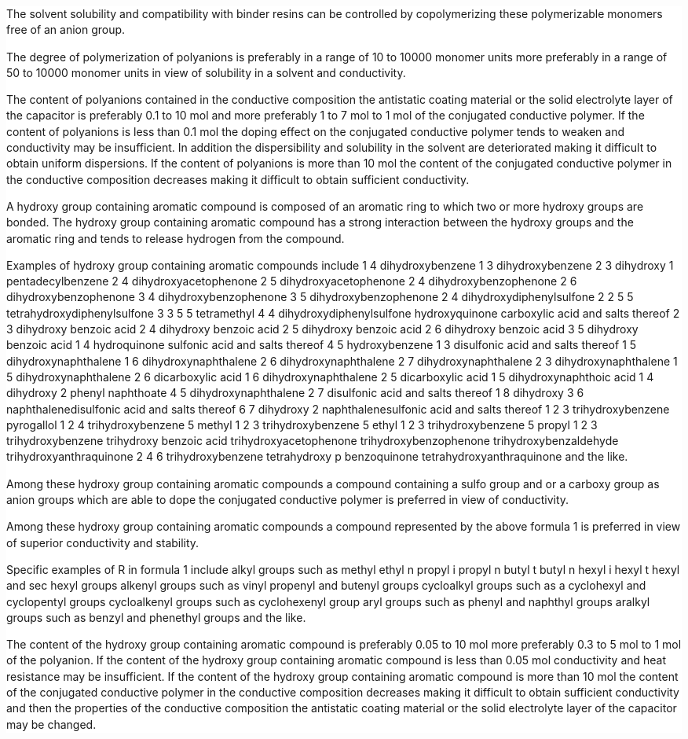 The solvent solubility and compatibility with binder resins can be controlled by copolymerizing these polymerizable monomers free of an anion group.

The degree of polymerization of polyanions is preferably in a range of 10 to 10000 monomer units more preferably in a range of 50 to 10000 monomer units in view of solubility in a solvent and conductivity.

The content of polyanions contained in the conductive composition the antistatic coating material or the solid electrolyte layer of the capacitor is preferably 0.1 to 10 mol and more preferably 1 to 7 mol to 1 mol of the conjugated conductive polymer. If the content of polyanions is less than 0.1 mol the doping effect on the conjugated conductive polymer tends to weaken and conductivity may be insufficient. In addition the dispersibility and solubility in the solvent are deteriorated making it difficult to obtain uniform dispersions. If the content of polyanions is more than 10 mol the content of the conjugated conductive polymer in the conductive composition decreases making it difficult to obtain sufficient conductivity.

A hydroxy group containing aromatic compound is composed of an aromatic ring to which two or more hydroxy groups are bonded. The hydroxy group containing aromatic compound has a strong interaction between the hydroxy groups and the aromatic ring and tends to release hydrogen from the compound.

Examples of hydroxy group containing aromatic compounds include 1 4 dihydroxybenzene 1 3 dihydroxybenzene 2 3 dihydroxy 1 pentadecylbenzene 2 4 dihydroxyacetophenone 2 5 dihydroxyacetophenone 2 4 dihydroxybenzophenone 2 6 dihydroxybenzophenone 3 4 dihydroxybenzophenone 3 5 dihydroxybenzophenone 2 4 dihydroxydiphenylsulfone 2 2 5 5 tetrahydroxydiphenylsulfone 3 3 5 5 tetramethyl 4 4 dihydroxydiphenylsulfone hydroxyquinone carboxylic acid and salts thereof 2 3 dihydroxy benzoic acid 2 4 dihydroxy benzoic acid 2 5 dihydroxy benzoic acid 2 6 dihydroxy benzoic acid 3 5 dihydroxy benzoic acid 1 4 hydroquinone sulfonic acid and salts thereof 4 5 hydroxybenzene 1 3 disulfonic acid and salts thereof 1 5 dihydroxynaphthalene 1 6 dihydroxynaphthalene 2 6 dihydroxynaphthalene 2 7 dihydroxynaphthalene 2 3 dihydroxynaphthalene 1 5 dihydroxynaphthalene 2 6 dicarboxylic acid 1 6 dihydroxynaphthalene 2 5 dicarboxylic acid 1 5 dihydroxynaphthoic acid 1 4 dihydroxy 2 phenyl naphthoate 4 5 dihydroxynaphthalene 2 7 disulfonic acid and salts thereof 1 8 dihydroxy 3 6 naphthalenedisulfonic acid and salts thereof 6 7 dihydroxy 2 naphthalenesulfonic acid and salts thereof 1 2 3 trihydroxybenzene pyrogallol 1 2 4 trihydroxybenzene 5 methyl 1 2 3 trihydroxybenzene 5 ethyl 1 2 3 trihydroxybenzene 5 propyl 1 2 3 trihydroxybenzene trihydroxy benzoic acid trihydroxyacetophenone trihydroxybenzophenone trihydroxybenzaldehyde trihydroxyanthraquinone 2 4 6 trihydroxybenzene tetrahydroxy p benzoquinone tetrahydroxyanthraquinone and the like.

Among these hydroxy group containing aromatic compounds a compound containing a sulfo group and or a carboxy group as anion groups which are able to dope the conjugated conductive polymer is preferred in view of conductivity.

Among these hydroxy group containing aromatic compounds a compound represented by the above formula 1 is preferred in view of superior conductivity and stability.

Specific examples of R in formula 1 include alkyl groups such as methyl ethyl n propyl i propyl n butyl t butyl n hexyl i hexyl t hexyl and sec hexyl groups alkenyl groups such as vinyl propenyl and butenyl groups cycloalkyl groups such as a cyclohexyl and cyclopentyl groups cycloalkenyl groups such as cyclohexenyl group aryl groups such as phenyl and naphthyl groups aralkyl groups such as benzyl and phenethyl groups and the like.

The content of the hydroxy group containing aromatic compound is preferably 0.05 to 10 mol more preferably 0.3 to 5 mol to 1 mol of the polyanion. If the content of the hydroxy group containing aromatic compound is less than 0.05 mol conductivity and heat resistance may be insufficient. If the content of the hydroxy group containing aromatic compound is more than 10 mol the content of the conjugated conductive polymer in the conductive composition decreases making it difficult to obtain sufficient conductivity and then the properties of the conductive composition the antistatic coating material or the solid electrolyte layer of the capacitor may be changed.
